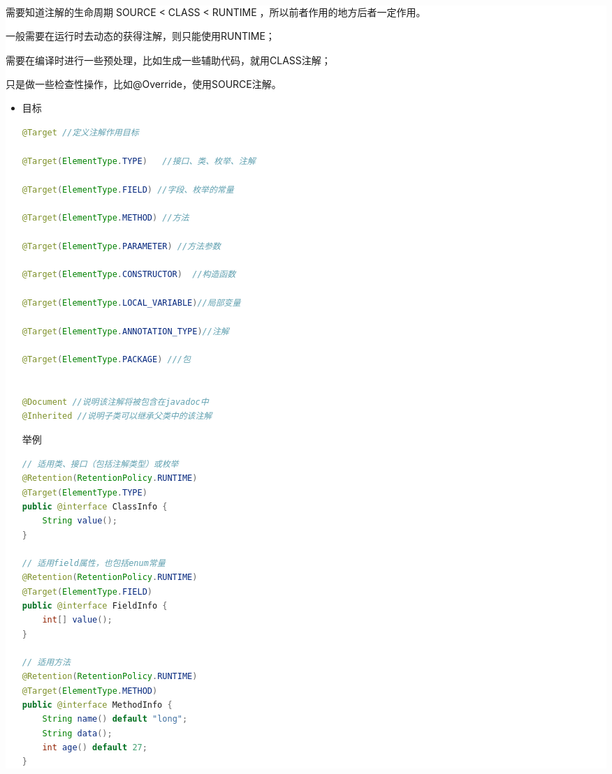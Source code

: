 需要知道注解的生命周期 SOURCE < CLASS < RUNTIME ，所以前者作用的地方后者一定作用。

一般需要在运行时去动态的获得注解，则只能使用RUNTIME；

需要在编译时进行一些预处理，比如生成一些辅助代码，就用CLASS注解；

只是做一些检查性操作，比如@Override，使用SOURCE注解。



- 目标

  ```java
  @Target //定义注解作用目标
  
  @Target(ElementType.TYPE)   //接口、类、枚举、注解
  
  @Target(ElementType.FIELD) //字段、枚举的常量
  
  @Target(ElementType.METHOD) //方法
  
  @Target(ElementType.PARAMETER) //方法参数
  
  @Target(ElementType.CONSTRUCTOR)  //构造函数
  
  @Target(ElementType.LOCAL_VARIABLE)//局部变量
  
  @Target(ElementType.ANNOTATION_TYPE)//注解
  
  @Target(ElementType.PACKAGE) ///包
  
   
  @Document //说明该注解将被包含在javadoc中
  @Inherited //说明子类可以继承父类中的该注解
  ```

  举例

  ```java
  // 适用类、接口（包括注解类型）或枚举  
  @Retention(RetentionPolicy.RUNTIME)  
  @Target(ElementType.TYPE)  
  public @interface ClassInfo {  
      String value();  
  }  
      
  // 适用field属性，也包括enum常量  
  @Retention(RetentionPolicy.RUNTIME)  
  @Target(ElementType.FIELD)  
  public @interface FieldInfo {  
      int[] value();  
  }  
  
  // 适用方法  
  @Retention(RetentionPolicy.RUNTIME)  
  @Target(ElementType.METHOD)  
  public @interface MethodInfo {  
      String name() default "long";  
      String data();  
      int age() default 27;  
  }  
  ```
